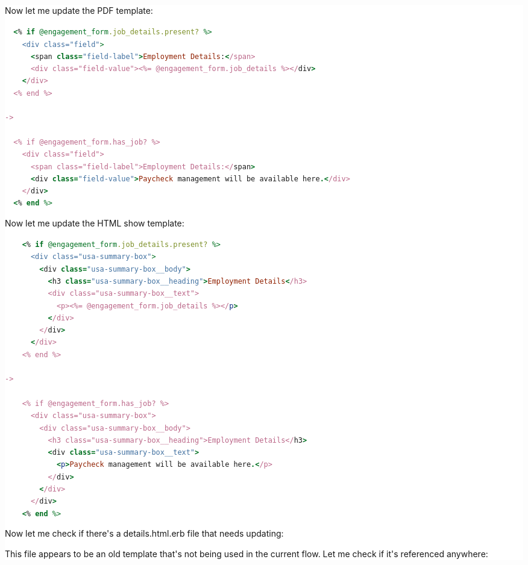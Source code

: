Now let me update the PDF template:


```ruby
  <% if @engagement_form.job_details.present? %>
    <div class="field">
      <span class="field-label">Employment Details:</span>
      <div class="field-value"><%= @engagement_form.job_details %></div>
    </div>
  <% end %>

->

  <% if @engagement_form.has_job? %>
    <div class="field">
      <span class="field-label">Employment Details:</span>
      <div class="field-value">Paycheck management will be available here.</div>
    </div>
  <% end %>
```

Now let me update the HTML show template:


```ruby
    <% if @engagement_form.job_details.present? %>
      <div class="usa-summary-box">
        <div class="usa-summary-box__body">
          <h3 class="usa-summary-box__heading">Employment Details</h3>
          <div class="usa-summary-box__text">
            <p><%= @engagement_form.job_details %></p>
          </div>
        </div>
      </div>
    <% end %>

->

    <% if @engagement_form.has_job? %>
      <div class="usa-summary-box">
        <div class="usa-summary-box__body">
          <h3 class="usa-summary-box__heading">Employment Details</h3>
          <div class="usa-summary-box__text">
            <p>Paycheck management will be available here.</p>
          </div>
        </div>
      </div>
    <% end %>
```

Now let me check if there's a details.html.erb file that needs updating:


This file appears to be an old template that's not being used in the current flow. Let me check if it's referenced anywhere:
